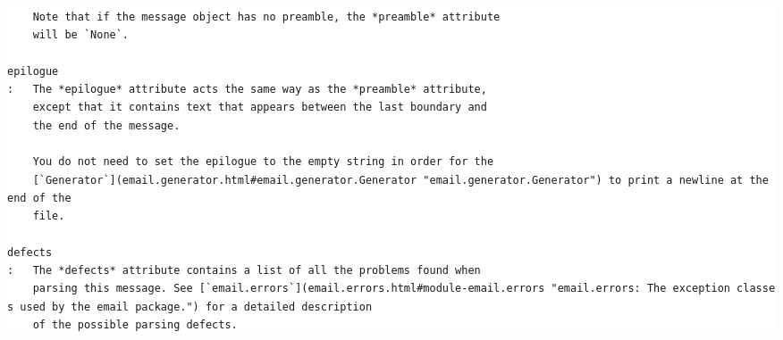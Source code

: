         Note that if the message object has no preamble, the *preamble* attribute
        will be `None`.

    epilogue
    :   The *epilogue* attribute acts the same way as the *preamble* attribute,
        except that it contains text that appears between the last boundary and
        the end of the message.

        You do not need to set the epilogue to the empty string in order for the
        [`Generator`](email.generator.html#email.generator.Generator "email.generator.Generator") to print a newline at the end of the
        file.

    defects
    :   The *defects* attribute contains a list of all the problems found when
        parsing this message. See [`email.errors`](email.errors.html#module-email.errors "email.errors: The exception classes used by the email package.") for a detailed description
        of the possible parsing defects.